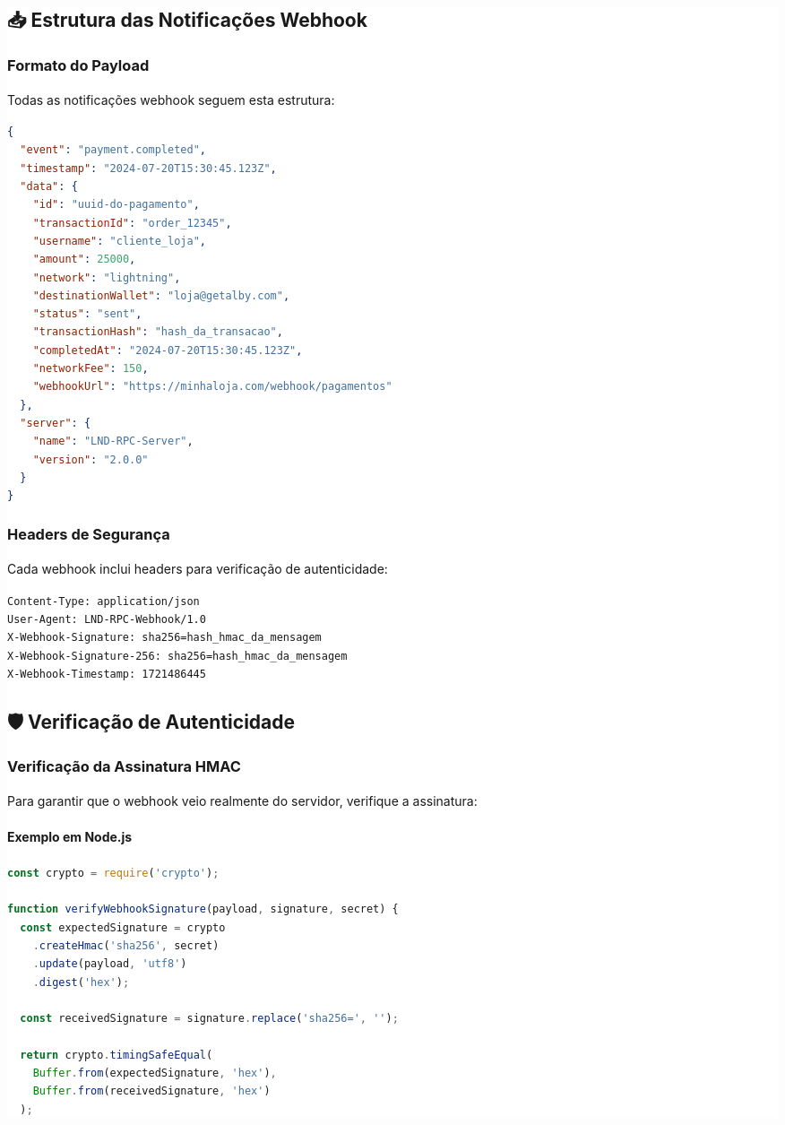 ## 📥 Estrutura das Notificações Webhook

### Formato do Payload

Todas as notificações webhook seguem esta estrutura:

```json
{
  "event": "payment.completed",
  "timestamp": "2024-07-20T15:30:45.123Z",
  "data": {
    "id": "uuid-do-pagamento",
    "transactionId": "order_12345",
    "username": "cliente_loja",
    "amount": 25000,
    "network": "lightning",
    "destinationWallet": "loja@getalby.com",
    "status": "sent",
    "transactionHash": "hash_da_transacao",
    "completedAt": "2024-07-20T15:30:45.123Z",
    "networkFee": 150,
    "webhookUrl": "https://minhaloja.com/webhook/pagamentos"
  },
  "server": {
    "name": "LND-RPC-Server",
    "version": "2.0.0"
  }
}
```

### Headers de Segurança

Cada webhook inclui headers para verificação de autenticidade:

```
Content-Type: application/json
User-Agent: LND-RPC-Webhook/1.0
X-Webhook-Signature: sha256=hash_hmac_da_mensagem
X-Webhook-Signature-256: sha256=hash_hmac_da_mensagem
X-Webhook-Timestamp: 1721486445
```

## 🛡️ Verificação de Autenticidade

### Verificação da Assinatura HMAC

Para garantir que o webhook veio realmente do servidor, verifique a assinatura:

#### Exemplo em Node.js

```javascript
const crypto = require('crypto');

function verifyWebhookSignature(payload, signature, secret) {
  const expectedSignature = crypto
    .createHmac('sha256', secret)
    .update(payload, 'utf8')
    .digest('hex');
  
  const receivedSignature = signature.replace('sha256=', '');
  
  return crypto.timingSafeEqual(
    Buffer.from(expectedSignature, 'hex'),
    Buffer.from(receivedSignature, 'hex')
  );
```
